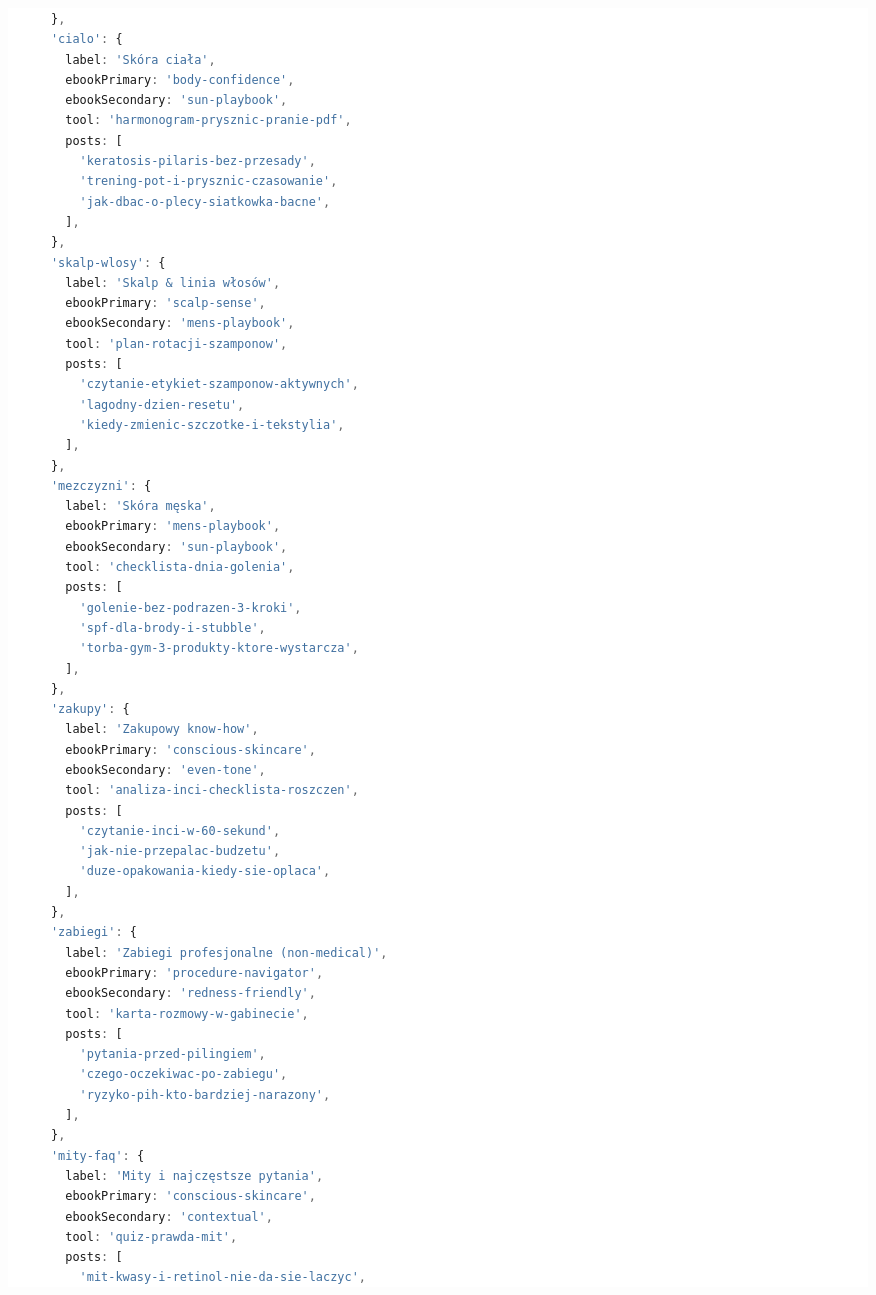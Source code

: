 ```ts
      },
      'cialo': {
        label: 'Skóra ciała',
        ebookPrimary: 'body-confidence',
        ebookSecondary: 'sun-playbook',
        tool: 'harmonogram-prysznic-pranie-pdf',
        posts: [
          'keratosis-pilaris-bez-przesady',
          'trening-pot-i-prysznic-czasowanie',
          'jak-dbac-o-plecy-siatkowka-bacne',
        ],
      },
      'skalp-wlosy': {
        label: 'Skalp & linia włosów',
        ebookPrimary: 'scalp-sense',
        ebookSecondary: 'mens-playbook',
        tool: 'plan-rotacji-szamponow',
        posts: [
          'czytanie-etykiet-szamponow-aktywnych',
          'lagodny-dzien-resetu',
          'kiedy-zmienic-szczotke-i-tekstylia',
        ],
      },
      'mezczyzni': {
        label: 'Skóra męska',
        ebookPrimary: 'mens-playbook',
        ebookSecondary: 'sun-playbook',
        tool: 'checklista-dnia-golenia',
        posts: [
          'golenie-bez-podrazen-3-kroki',
          'spf-dla-brody-i-stubble',
          'torba-gym-3-produkty-ktore-wystarcza',
        ],
      },
      'zakupy': {
        label: 'Zakupowy know-how',
        ebookPrimary: 'conscious-skincare',
        ebookSecondary: 'even-tone',
        tool: 'analiza-inci-checklista-roszczen',
        posts: [
          'czytanie-inci-w-60-sekund',
          'jak-nie-przepalac-budzetu',
          'duze-opakowania-kiedy-sie-oplaca',
        ],
      },
      'zabiegi': {
        label: 'Zabiegi profesjonalne (non-medical)',
        ebookPrimary: 'procedure-navigator',
        ebookSecondary: 'redness-friendly',
        tool: 'karta-rozmowy-w-gabinecie',
        posts: [
          'pytania-przed-pilingiem',
          'czego-oczekiwac-po-zabiegu',
          'ryzyko-pih-kto-bardziej-narazony',
        ],
      },
      'mity-faq': {
        label: 'Mity i najczęstsze pytania',
        ebookPrimary: 'conscious-skincare',
        ebookSecondary: 'contextual',
        tool: 'quiz-prawda-mit',
        posts: [
          'mit-kwasy-i-retinol-nie-da-sie-laczyc',
```